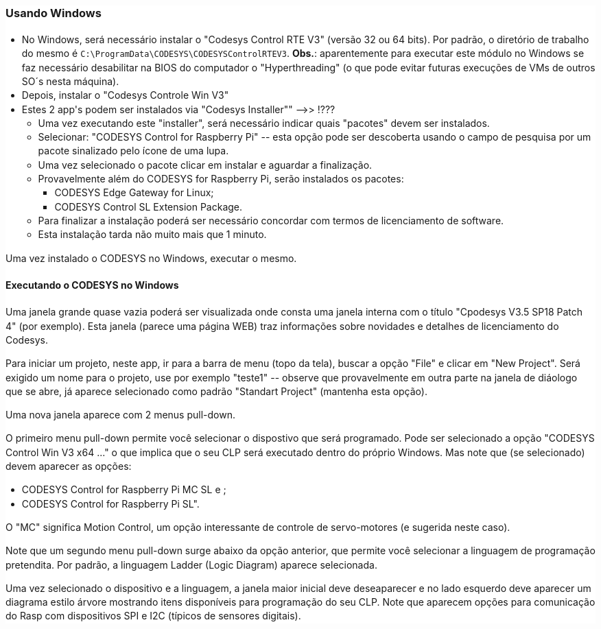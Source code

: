 ### Usando Windows

* No Windows, será necessário instalar o "Codesys Control RTE V3" (versão 32 ou 64 bits). Por padrão, o diretório de trabalho do mesmo é `C:\ProgramData\CODESYS\CODESYSControlRTEV3`.
  **Obs.**: aparentemente para executar este módulo no Windows se faz necessário desabilitar na BIOS do computador o "Hyperthreading" (o que pode evitar futuras execuções de VMs de outros SO´s nesta máquina).
* Depois, instalar o "Codesys Controle Win V3"
* Estes 2 app's podem ser instalados via "Codesys Installer"" -->> !???
  * Uma vez executando este "installer", será necessário indicar quais "pacotes" devem ser instalados.
  * Selecionar: "CODESYS Control for Raspberry Pi" -- esta opção pode ser descoberta usando o campo de pesquisa por um pacote sinalizado pelo ícone de uma lupa.
  * Uma vez selecionado o pacote clicar em instalar e aguardar a finalização.
  * Provavelmente além do CODESYS for Raspberry Pi, serão instalados os pacotes:
    * CODESYS Edge Gateway for Linux;
    * CODESYS Control SL Extension Package.
  * Para finalizar a instalação poderá ser necessário concordar com termos de licenciamento de software.
  * Esta instalação tarda não muito mais que 1 minuto.

Uma vez instalado o CODESYS no Windows, executar o mesmo.

#### Executando o CODESYS no Windows

Uma janela grande quase vazia poderá ser visualizada onde consta uma janela interna com o título "Cpodesys V3.5 SP18 Patch 4" (por exemplo). Esta janela (parece uma página WEB) traz informações sobre novidades e detalhes de licenciamento do Codesys.

Para iniciar um projeto, neste app, ir para a barra de menu (topo da tela), buscar a opção "File" e clicar em "New Project". Será exigido um nome para o projeto, use por exemplo "teste1" -- observe que provavelmente em outra parte na janela de diáologo que se abre, já aparece selecionado como padrão "Standart Project" (mantenha esta opção).

Uma nova janela aparece com 2 menus pull-down. 

O primeiro menu pull-down permite você selecionar o dispostivo que será programado. Pode ser selecionado a opção "CODESYS Control Win V3 x64 ..." o que implica que o seu CLP será executado dentro do próprio Windows. Mas note que (se selecionado) devem aparecer as opções:

* CODESYS Control for Raspberry Pi MC SL e ;
* CODESYS Control for Raspberry Pi SL".

O "MC" significa Motion Control, um opção interessante de controle de servo-motores (e sugerida neste caso).

Note que um segundo menu pull-down surge abaixo da opção anterior, que permite você selecionar a linguagem de programação pretendita. Por padrão, a linguagem Ladder (Logic Diagram) aparece selecionada.

Uma vez selecionado o dispositivo e a linguagem, a janela maior inicial deve deseaparecer e no lado esquerdo deve aparecer um diagrama estilo árvore mostrando itens disponíveis para programação do seu CLP. Note que aparecem opções para comunicação do Rasp com dispositivos SPI e I2C (típicos de sensores digitais). 
